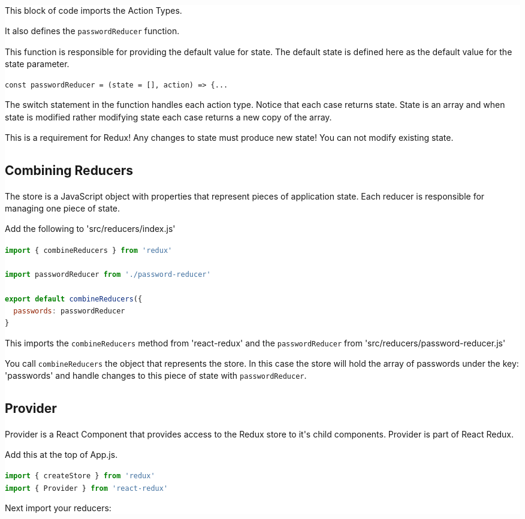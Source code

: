 
This block of code imports the Action Types. 

It also defines the `passwordReducer` function. 

This function is responsible for providing the default value for state. 
The default state is defined here as the default value for the state
parameter. 

`const passwordReducer = (state = [], action) => {...`

The switch statement in the function handles each action type. 
Notice that each case returns state. State is an array and when 
state is modified rather modifying state each case returns a new 
copy of the array. 

This is a requirement for Redux! Any changes to state must produce
new state! You can not modify existing state. 

## Combining Reducers 

The store is a JavaScript object with properties that represent pieces 
of application state. Each reducer is responsible for managing one 
piece of state. 

Add the following to 'src/reducers/index.js'

```JavaScript
import { combineReducers } from 'redux'

import passwordReducer from './password-reducer'

export default combineReducers({
  passwords: passwordReducer
}
```

This imports the `combineReducers` method from 'react-redux' and the 
`passwordReducer` from 'src/reducers/password-reducer.js'

You call `combineReducers` the object that represents the store. In this case 
the store will hold the array of passwords under the key: 'passwords' and handle
changes to this piece of state with `passwordReducer`. 

## Provider

Provider is a React Component that provides access to the Redux store to 
it's child components. Provider is part of React Redux. 

Add this at the top of App.js. 

```JavaScript
import { createStore } from 'redux'
import { Provider } from 'react-redux'
```

Next import your reducers: 
